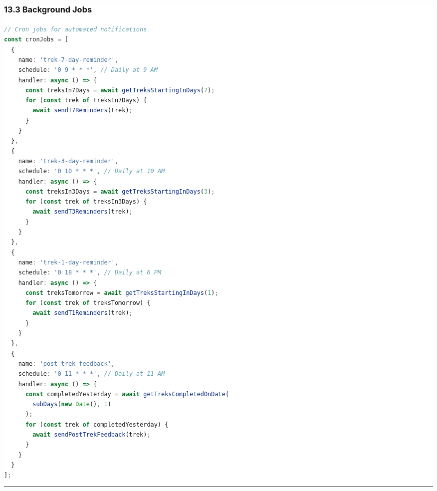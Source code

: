 ### 13.3 Background Jobs

```typescript
// Cron jobs for automated notifications
const cronJobs = [
  {
    name: 'trek-7-day-reminder',
    schedule: '0 9 * * *', // Daily at 9 AM
    handler: async () => {
      const treksIn7Days = await getTreksStartingInDays(7);
      for (const trek of treksIn7Days) {
        await sendT7Reminders(trek);
      }
    }
  },
  {
    name: 'trek-3-day-reminder',
    schedule: '0 10 * * *', // Daily at 10 AM
    handler: async () => {
      const treksIn3Days = await getTreksStartingInDays(3);
      for (const trek of treksIn3Days) {
        await sendT3Reminders(trek);
      }
    }
  },
  {
    name: 'trek-1-day-reminder',
    schedule: '0 18 * * *', // Daily at 6 PM
    handler: async () => {
      const treksTomorrow = await getTreksStartingInDays(1);
      for (const trek of treksTomorrow) {
        await sendT1Reminders(trek);
      }
    }
  },
  {
    name: 'post-trek-feedback',
    schedule: '0 11 * * *', // Daily at 11 AM
    handler: async () => {
      const completedYesterday = await getTreksCompletedOnDate(
        subDays(new Date(), 1)
      );
      for (const trek of completedYesterday) {
        await sendPostTrekFeedback(trek);
      }
    }
  }
];
```

---
